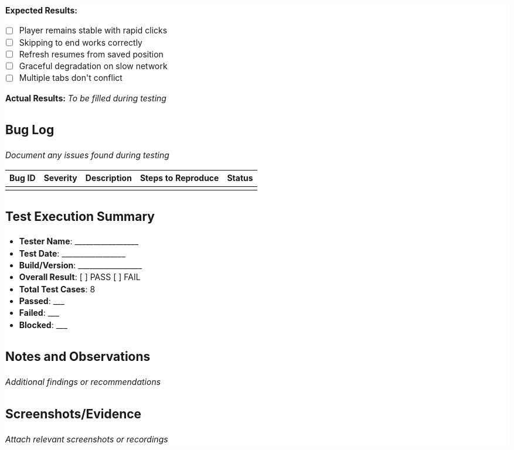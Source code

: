 **Expected Results:**
- [ ] Player remains stable with rapid clicks
- [ ] Skipping to end works correctly
- [ ] Refresh resumes from saved position
- [ ] Graceful degradation on slow network
- [ ] Multiple tabs don't conflict

**Actual Results:**
_To be filled during testing_

## Bug Log
_Document any issues found during testing_

| Bug ID | Severity | Description | Steps to Reproduce | Status |
|--------|----------|-------------|-------------------|---------|
| | | | | |

## Test Execution Summary
- **Tester Name**: _________________
- **Test Date**: _________________
- **Build/Version**: _________________
- **Overall Result**: [ ] PASS [ ] FAIL
- **Total Test Cases**: 8
- **Passed**: ___
- **Failed**: ___
- **Blocked**: ___

## Notes and Observations
_Additional findings or recommendations_

## Screenshots/Evidence
_Attach relevant screenshots or recordings_